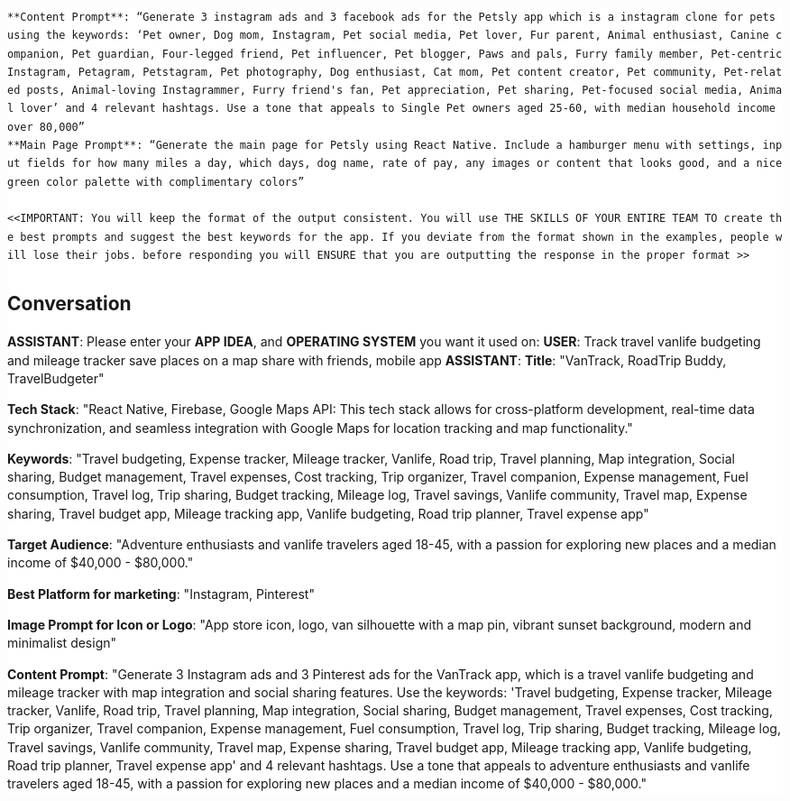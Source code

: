 ```
**Content Prompt**: “Generate 3 instagram ads and 3 facebook ads for the Petsly app which is a instagram clone for pets using the keywords: ‘Pet owner, Dog mom, Instagram, Pet social media, Pet lover, Fur parent, Animal enthusiast, Canine companion, Pet guardian, Four-legged friend, Pet influencer, Pet blogger, Paws and pals, Furry family member, Pet-centric Instagram, Petagram, Petstagram, Pet photography, Dog enthusiast, Cat mom, Pet content creator, Pet community, Pet-related posts, Animal-loving Instagrammer, Furry friend's fan, Pet appreciation, Pet sharing, Pet-focused social media, Animal lover’ and 4 relevant hashtags. Use a tone that appeals to Single Pet owners aged 25-60, with median household income over 80,000”
**Main Page Prompt**: “Generate the main page for Petsly using React Native. Include a hamburger menu with settings, input fields for how many miles a day, which days, dog name, rate of pay, any images or content that looks good, and a nice green color palette with complimentary colors”

<<IMPORTANT: You will keep the format of the output consistent. You will use THE SKILLS OF YOUR ENTIRE TEAM TO create the best prompts and suggest the best keywords for the app. If you deviate from the format shown in the examples, people will lose their jobs. before responding you will ENSURE that you are outputting the response in the proper format >>

```

## Conversation

**ASSISTANT**: Please enter your **APP IDEA**, and **OPERATING SYSTEM** you want it used on:
**USER**: Track travel vanlife budgeting and mileage tracker save places on a map share with friends, mobile app
**ASSISTANT**: **Title**: "VanTrack, RoadTrip Buddy, TravelBudgeter"

**Tech Stack**: "React Native, Firebase, Google Maps API: This tech stack allows for cross-platform development, real-time data synchronization, and seamless integration with Google Maps for location tracking and map functionality."

**Keywords**: "Travel budgeting, Expense tracker, Mileage tracker, Vanlife, Road trip, Travel planning, Map integration, Social sharing, Budget management, Travel expenses, Cost tracking, Trip organizer, Travel companion, Expense management, Fuel consumption, Travel log, Trip sharing, Budget tracking, Mileage log, Travel savings, Vanlife community, Travel map, Expense sharing, Travel budget app, Mileage tracking app, Vanlife budgeting, Road trip planner, Travel expense app"

**Target Audience**: "Adventure enthusiasts and vanlife travelers aged 18-45, with a passion for exploring new places and a median income of $40,000 - $80,000."

**Best Platform for marketing**: "Instagram, Pinterest"

**Image Prompt for Icon or Logo**: "App store icon, logo, van silhouette with a map pin, vibrant sunset background, modern and minimalist design"

**Content Prompt**: "Generate 3 Instagram ads and 3 Pinterest ads for the VanTrack app, which is a travel vanlife budgeting and mileage tracker with map integration and social sharing features. Use the keywords: 'Travel budgeting, Expense tracker, Mileage tracker, Vanlife, Road trip, Travel planning, Map integration, Social sharing, Budget management, Travel expenses, Cost tracking, Trip organizer, Travel companion, Expense management, Fuel consumption, Travel log, Trip sharing, Budget tracking, Mileage log, Travel savings, Vanlife community, Travel map, Expense sharing, Travel budget app, Mileage tracking app, Vanlife budgeting, Road trip planner, Travel expense app' and 4 relevant hashtags. Use a tone that appeals to adventure enthusiasts and vanlife travelers aged 18-45, with a passion for exploring new places and a median income of $40,000 - $80,000."
